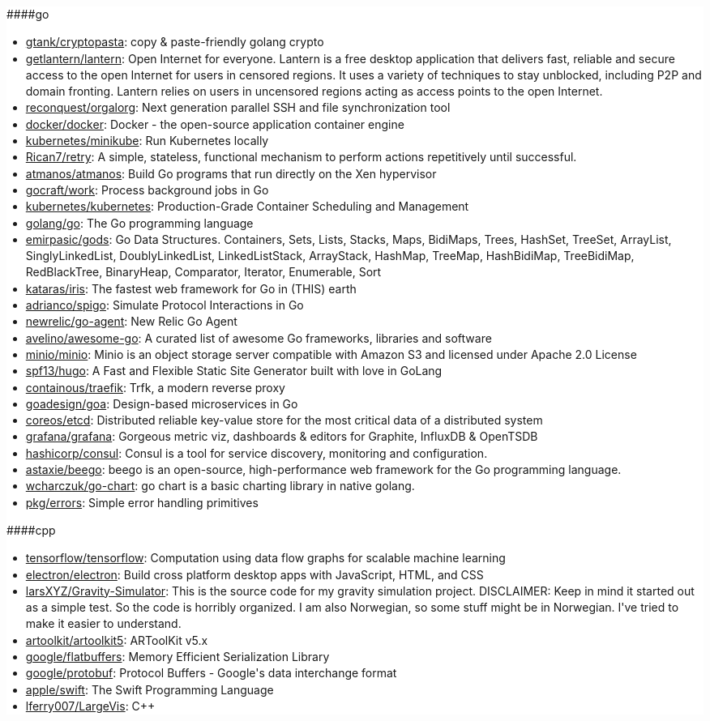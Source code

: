 ####go
* [gtank/cryptopasta](https://github.com/gtank/cryptopasta): copy & paste-friendly golang crypto
* [getlantern/lantern](https://github.com/getlantern/lantern):  Open Internet for everyone. Lantern is a free desktop application that delivers fast, reliable and secure access to the open Internet for users in censored regions. It uses a variety of techniques to stay unblocked, including P2P and domain fronting. Lantern relies on users in uncensored regions acting as access points to the open Internet.
* [reconquest/orgalorg](https://github.com/reconquest/orgalorg): Next generation parallel SSH and file synchronization tool
* [docker/docker](https://github.com/docker/docker): Docker - the open-source application container engine
* [kubernetes/minikube](https://github.com/kubernetes/minikube): Run Kubernetes locally
* [Rican7/retry](https://github.com/Rican7/retry): A simple, stateless, functional mechanism to perform actions repetitively until successful.
* [atmanos/atmanos](https://github.com/atmanos/atmanos): Build Go programs that run directly on the Xen hypervisor
* [gocraft/work](https://github.com/gocraft/work): Process background jobs in Go
* [kubernetes/kubernetes](https://github.com/kubernetes/kubernetes): Production-Grade Container Scheduling and Management
* [golang/go](https://github.com/golang/go): The Go programming language
* [emirpasic/gods](https://github.com/emirpasic/gods): Go Data Structures. Containers, Sets, Lists, Stacks, Maps, BidiMaps, Trees, HashSet, TreeSet, ArrayList, SinglyLinkedList, DoublyLinkedList, LinkedListStack, ArrayStack, HashMap, TreeMap, HashBidiMap, TreeBidiMap, RedBlackTree, BinaryHeap, Comparator, Iterator, Enumerable, Sort
* [kataras/iris](https://github.com/kataras/iris): The fastest web framework for Go in (THIS) earth
* [adrianco/spigo](https://github.com/adrianco/spigo): Simulate Protocol Interactions in Go
* [newrelic/go-agent](https://github.com/newrelic/go-agent): New Relic Go Agent
* [avelino/awesome-go](https://github.com/avelino/awesome-go): A curated list of awesome Go frameworks, libraries and software
* [minio/minio](https://github.com/minio/minio): Minio is an object storage server compatible with Amazon S3 and licensed under Apache 2.0 License
* [spf13/hugo](https://github.com/spf13/hugo): A Fast and Flexible Static Site Generator built with love in GoLang
* [containous/traefik](https://github.com/containous/traefik): Trfk, a modern reverse proxy
* [goadesign/goa](https://github.com/goadesign/goa): Design-based microservices in Go
* [coreos/etcd](https://github.com/coreos/etcd): Distributed reliable key-value store for the most critical data of a distributed system
* [grafana/grafana](https://github.com/grafana/grafana): Gorgeous metric viz, dashboards & editors for Graphite, InfluxDB & OpenTSDB
* [hashicorp/consul](https://github.com/hashicorp/consul): Consul is a tool for service discovery, monitoring and configuration.
* [astaxie/beego](https://github.com/astaxie/beego): beego is an open-source, high-performance web framework for the Go programming language.
* [wcharczuk/go-chart](https://github.com/wcharczuk/go-chart): go chart is a basic charting library in native golang.
* [pkg/errors](https://github.com/pkg/errors): Simple error handling primitives

####cpp
* [tensorflow/tensorflow](https://github.com/tensorflow/tensorflow): Computation using data flow graphs for scalable machine learning
* [electron/electron](https://github.com/electron/electron): Build cross platform desktop apps with JavaScript, HTML, and CSS
* [larsXYZ/Gravity-Simulator](https://github.com/larsXYZ/Gravity-Simulator): This is the source code for my gravity simulation project. DISCLAIMER: Keep in mind it started out as a simple test. So the code is horribly organized. I am also Norwegian, so some stuff might be in Norwegian. I've tried to make it easier to understand.
* [artoolkit/artoolkit5](https://github.com/artoolkit/artoolkit5): ARToolKit v5.x
* [google/flatbuffers](https://github.com/google/flatbuffers): Memory Efficient Serialization Library
* [google/protobuf](https://github.com/google/protobuf): Protocol Buffers - Google's data interchange format
* [apple/swift](https://github.com/apple/swift): The Swift Programming Language
* [lferry007/LargeVis](https://github.com/lferry007/LargeVis): C++